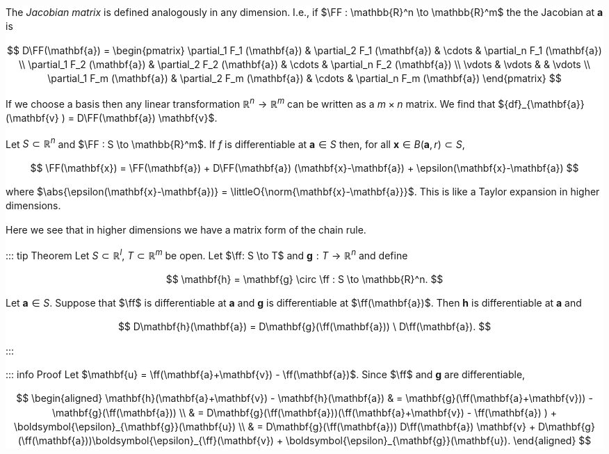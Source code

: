 The _Jacobian matrix_ is defined analogously in any dimension.
I.e., if $\FF : \mathbb{R}^n \to \mathbb{R}^m$ the the Jacobian at $\mathbf{a}$ is

$$
D\FF(\mathbf{a}) =
\begin{pmatrix}
    \partial_1 F_1 (\mathbf{a}) & \partial_2 F_1 (\mathbf{a}) & \cdots & \partial_n F_1 (\mathbf{a}) \\
    \partial_1 F_2 (\mathbf{a}) & \partial_2 F_2 (\mathbf{a}) & \cdots & \partial_n F_2 (\mathbf{a}) \\
    \vdots               & \vdots               &        & \vdots               \\
    \partial_1 F_m (\mathbf{a}) & \partial_2 F_m (\mathbf{a}) & \cdots & \partial_n F_m (\mathbf{a})
\end{pmatrix}
$$

If we choose a basis then any linear transformation $\mathbb{R}^n \to \mathbb{R}^m$ can be written as a $m \times n$ matrix.
We find that ${df}_{\mathbf{a}}(\mathbf{v} ) = D\FF(\mathbf{a}) \mathbf{v}$.

Let $S\subset \mathbb{R}^n$ and $\FF : S \to \mathbb{R}^m$.
If $f$ is differentiable at $\mathbf{a} \in S$ then, for all $\mathbf{x}\in B(\mathbf{a},r) \subset S$,

$$
\FF(\mathbf{x}) = \FF(\mathbf{a}) +  D\FF(\mathbf{a}) (\mathbf{x}-\mathbf{a}) + \epsilon(\mathbf{x}-\mathbf{a})
$$

where $\abs{\epsilon(\mathbf{x}-\mathbf{a})} = \littleO{\norm{\mathbf{x}-\mathbf{a}}}$.
This is like a Taylor expansion in higher dimensions.

Here we see that in higher dimensions we have a matrix form of the chain rule.

::: tip Theorem
Let $S\subset \mathbb{R}^l$, $T\subset \mathbb{R}^m$ be open.
Let $\ff: S \to T$ and $\mathbf{g}:T \to \mathbb{R}^n$ and define

$$
\mathbf{h} = \mathbf{g} \circ \ff : S \to \mathbb{R}^n.
$$

Let $\mathbf{a}\in S$. Suppose that $\ff$ is differentiable at $\mathbf{a}$ and $\mathbf{g}$ is differentiable at $\ff(\mathbf{a})$.
Then $\mathbf{h}$ is differentiable at $\mathbf{a}$ and

$$
D\mathbf{h}(\mathbf{a}) = D\mathbf{g}(\ff(\mathbf{a})) \ D\ff(\mathbf{a}).
$$

:::

::: info Proof
Let $\mathbf{u} = \ff(\mathbf{a}+\mathbf{v}) - \ff(\mathbf{a})$.
Since $\ff$ and $\mathbf{g}$ are differentiable,

$$
\begin{aligned}
\mathbf{h}(\mathbf{a}+\mathbf{v}) - \mathbf{h}(\mathbf{a})
    & = \mathbf{g}(\ff(\mathbf{a}+\mathbf{v})) - \mathbf{g}(\ff(\mathbf{a}))                                                                                    \\
    & = D\mathbf{g}(\ff(\mathbf{a}))(\ff(\mathbf{a}+\mathbf{v}) - \ff(\mathbf{a}) ) + \boldsymbol{\epsilon}_{\mathbf{g}}(\mathbf{u})                                          \\
    & = D\mathbf{g}(\ff(\mathbf{a}))   D\ff(\mathbf{a}) \mathbf{v} + D\mathbf{g}(\ff(\mathbf{a}))\boldsymbol{\epsilon}_{\ff}(\mathbf{v})  + \boldsymbol{\epsilon}_{\mathbf{g}}(\mathbf{u}).
\end{aligned}
$$
